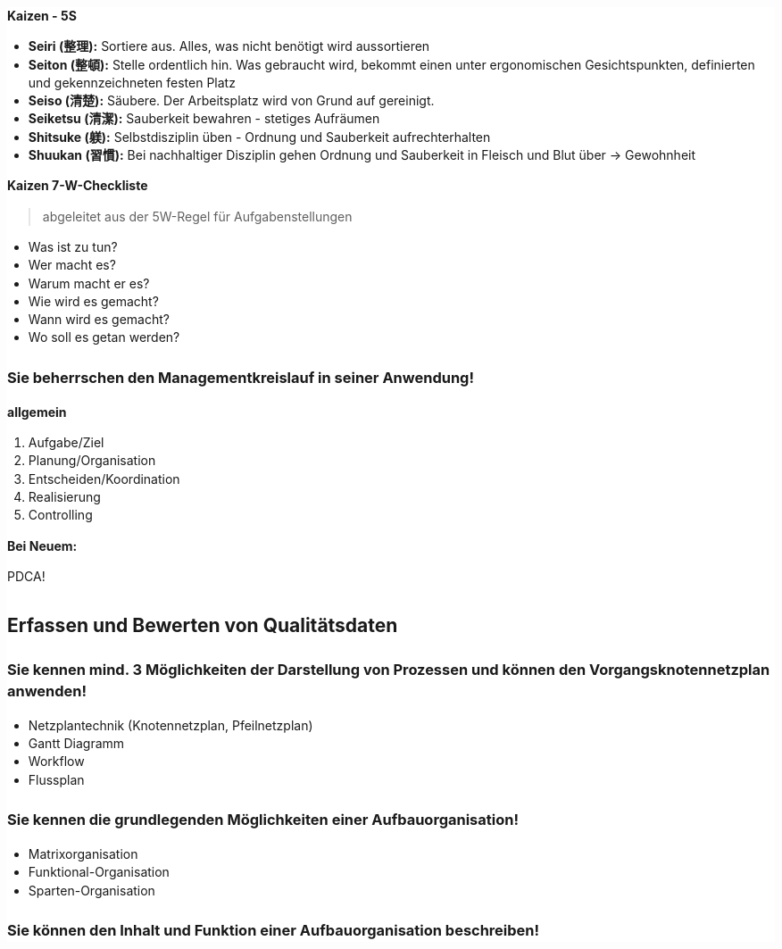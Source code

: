 **Kaizen - 5S**

- **Seiri (整理):** Sortiere aus. Alles, was nicht benötigt wird aussortieren
- **Seiton (整頓):** Stelle ordentlich hin. Was gebraucht wird, bekommt einen unter ergonomischen Gesichtspunkten, definierten und gekennzeichneten festen Platz
- **Seiso (清楚):** Säubere. Der Arbeitsplatz wird von Grund auf gereinigt.
- **Seiketsu (清潔):** Sauberkeit bewahren - stetiges Aufräumen
- **Shitsuke (躾):** Selbstdisziplin üben - Ordnung und Sauberkeit aufrechterhalten
- **Shuukan (習慣):** Bei nachhaltiger Disziplin gehen Ordnung und Sauberkeit in Fleisch und Blut über $\rightarrow$ Gewohnheit

**Kaizen 7-W-Checkliste**

> abgeleitet aus der 5W-Regel für Aufgabenstellungen

- Was ist zu tun?
- Wer macht es?
- Warum macht er es?
- Wie wird es gemacht?
- Wann wird es gemacht?
- Wo soll es getan werden?

### Sie beherrschen den Managementkreislauf in seiner Anwendung!

**allgemein**

1. Aufgabe/Ziel
2. Planung/Organisation
3. Entscheiden/Koordination
4. Realisierung
5. Controlling

**Bei Neuem:**

PDCA!

## Erfassen und Bewerten von Qualitätsdaten

### Sie kennen mind. 3 Möglichkeiten der Darstellung von Prozessen und können den Vorgangsknotennetzplan anwenden!

- Netzplantechnik (Knotennetzplan, Pfeilnetzplan)
- Gantt Diagramm
- Workflow
- Flussplan

### Sie kennen die grundlegenden Möglichkeiten einer Aufbauorganisation!

- Matrixorganisation
- Funktional-Organisation
- Sparten-Organisation

### Sie können den Inhalt und Funktion einer Aufbauorganisation beschreiben!
